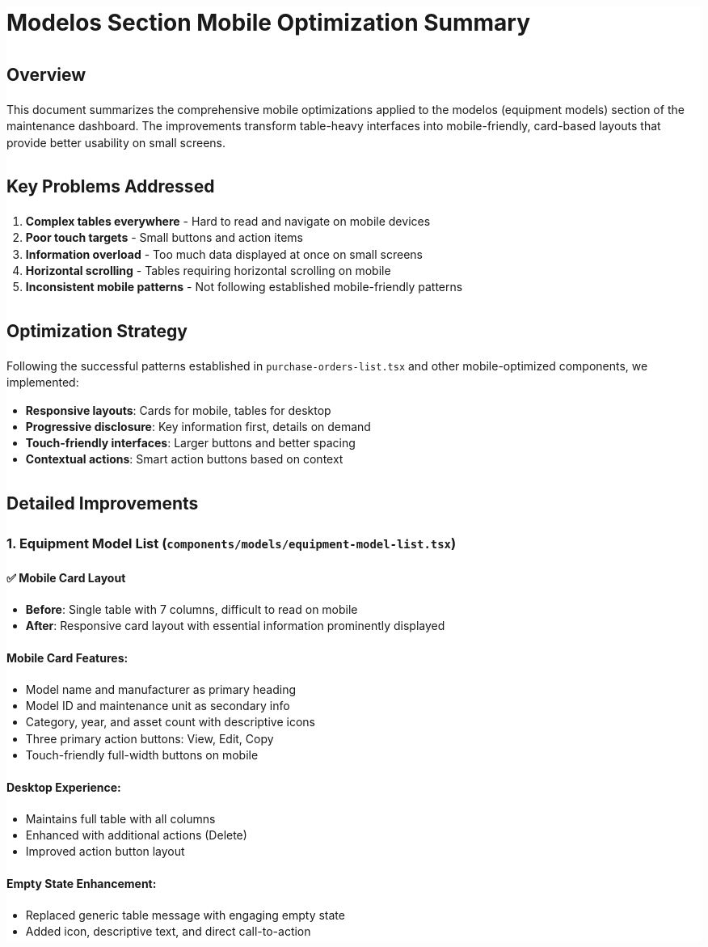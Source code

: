 # Modelos Section Mobile Optimization Summary

## Overview
This document summarizes the comprehensive mobile optimizations applied to the modelos (equipment models) section of the maintenance dashboard. The improvements transform table-heavy interfaces into mobile-friendly, card-based layouts that provide better usability on small screens.

## Key Problems Addressed
1. **Complex tables everywhere** - Hard to read and navigate on mobile devices
2. **Poor touch targets** - Small buttons and action items
3. **Information overload** - Too much data displayed at once on small screens
4. **Horizontal scrolling** - Tables requiring horizontal scrolling on mobile
5. **Inconsistent mobile patterns** - Not following established mobile-friendly patterns

## Optimization Strategy
Following the successful patterns established in `purchase-orders-list.tsx` and other mobile-optimized components, we implemented:
- **Responsive layouts**: Cards for mobile, tables for desktop
- **Progressive disclosure**: Key information first, details on demand
- **Touch-friendly interfaces**: Larger buttons and better spacing
- **Contextual actions**: Smart action buttons based on context

## Detailed Improvements

### 1. Equipment Model List (`components/models/equipment-model-list.tsx`)

#### ✅ **Mobile Card Layout**
- **Before**: Single table with 7 columns, difficult to read on mobile
- **After**: Responsive card layout with essential information prominently displayed

#### **Mobile Card Features:**
- Model name and manufacturer as primary heading
- Model ID and maintenance unit as secondary info
- Category, year, and asset count with descriptive icons
- Three primary action buttons: View, Edit, Copy
- Touch-friendly full-width buttons on mobile

#### **Desktop Experience:**
- Maintains full table with all columns
- Enhanced with additional actions (Delete)
- Improved action button layout

#### **Empty State Enhancement:**
- Replaced generic table message with engaging empty state
- Added icon, descriptive text, and direct call-to-action
